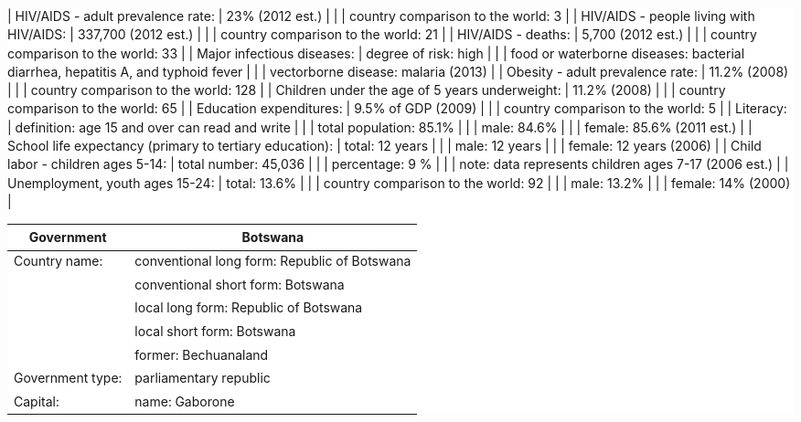 | HIV/AIDS - adult prevalence rate: | 23% (2012 est.) |
| | country comparison to the world:   3 |
| HIV/AIDS - people living with HIV/AIDS: | 337,700 (2012 est.) |
| | country comparison to the world:   21 |
| HIV/AIDS - deaths: | 5,700 (2012 est.) |
| | country comparison to the world:   33 |
| Major infectious diseases: | degree of risk: high |
| | food or waterborne diseases: bacterial diarrhea, hepatitis A, and typhoid fever |
| | vectorborne disease: malaria (2013) |
| Obesity - adult prevalence rate: | 11.2% (2008) |
| | country comparison to the world:   128 |
| Children under the age of 5 years underweight: | 11.2% (2008) |
| | country comparison to the world:   65 |
| Education expenditures: | 9.5% of GDP (2009) |
| | country comparison to the world:   5 |
| Literacy: | definition: age 15 and over can read and write |
| | total population: 85.1% |
| | male: 84.6% |
| | female: 85.6% (2011 est.) |
| School life expectancy (primary to tertiary education): | total: 12 years |
| | male: 12 years |
| | female: 12 years (2006) |
| Child labor - children ages 5-14: | total number: 45,036 |
| | percentage: 9 % |
| | note: data represents children ages 7-17 (2006 est.) |
| Unemployment, youth ages 15-24: | total: 13.6% |
| | country comparison to the world:   92 |
| | male: 13.2% |
| | female: 14% (2000) |

| Government | Botswana |
| --- | --- |
| Country name: | conventional long form: Republic of Botswana |
| | conventional short form: Botswana |
| | local long form: Republic of Botswana |
| | local short form: Botswana |
| | former: Bechuanaland |
| Government type: | parliamentary republic |
| Capital: | name: Gaborone |